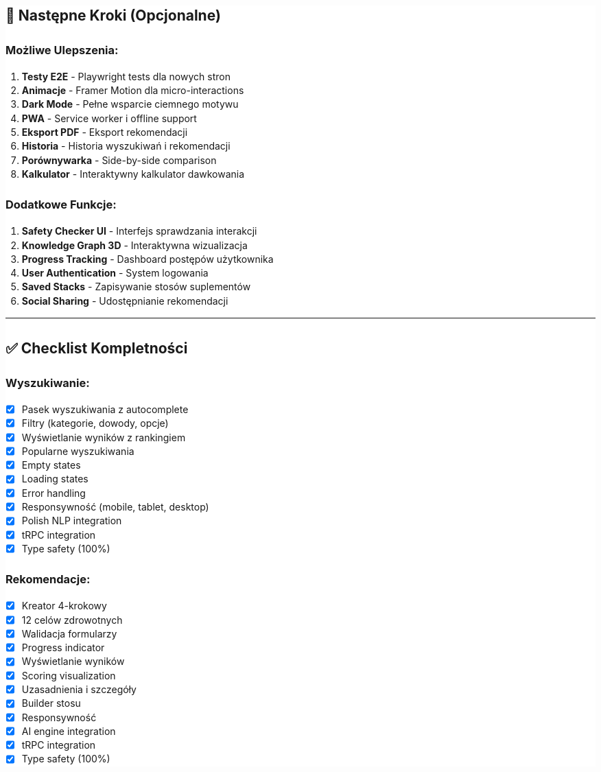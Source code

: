 ## 📝 **Następne Kroki (Opcjonalne)**

### Możliwe Ulepszenia:
1. **Testy E2E** - Playwright tests dla nowych stron
2. **Animacje** - Framer Motion dla micro-interactions
3. **Dark Mode** - Pełne wsparcie ciemnego motywu
4. **PWA** - Service worker i offline support
5. **Eksport PDF** - Eksport rekomendacji
6. **Historia** - Historia wyszukiwań i rekomendacji
7. **Porównywarka** - Side-by-side comparison
8. **Kalkulator** - Interaktywny kalkulator dawkowania

### Dodatkowe Funkcje:
1. **Safety Checker UI** - Interfejs sprawdzania interakcji
2. **Knowledge Graph 3D** - Interaktywna wizualizacja
3. **Progress Tracking** - Dashboard postępów użytkownika
4. **User Authentication** - System logowania
5. **Saved Stacks** - Zapisywanie stosów suplementów
6. **Social Sharing** - Udostępnianie rekomendacji

---

## ✅ **Checklist Kompletności**

### Wyszukiwanie:
- [x] Pasek wyszukiwania z autocomplete
- [x] Filtry (kategorie, dowody, opcje)
- [x] Wyświetlanie wyników z rankingiem
- [x] Popularne wyszukiwania
- [x] Empty states
- [x] Loading states
- [x] Error handling
- [x] Responsywność (mobile, tablet, desktop)
- [x] Polish NLP integration
- [x] tRPC integration
- [x] Type safety (100%)

### Rekomendacje:
- [x] Kreator 4-krokowy
- [x] 12 celów zdrowotnych
- [x] Walidacja formularzy
- [x] Progress indicator
- [x] Wyświetlanie wyników
- [x] Scoring visualization
- [x] Uzasadnienia i szczegóły
- [x] Builder stosu
- [x] Responsywność
- [x] AI engine integration
- [x] tRPC integration
- [x] Type safety (100%)

